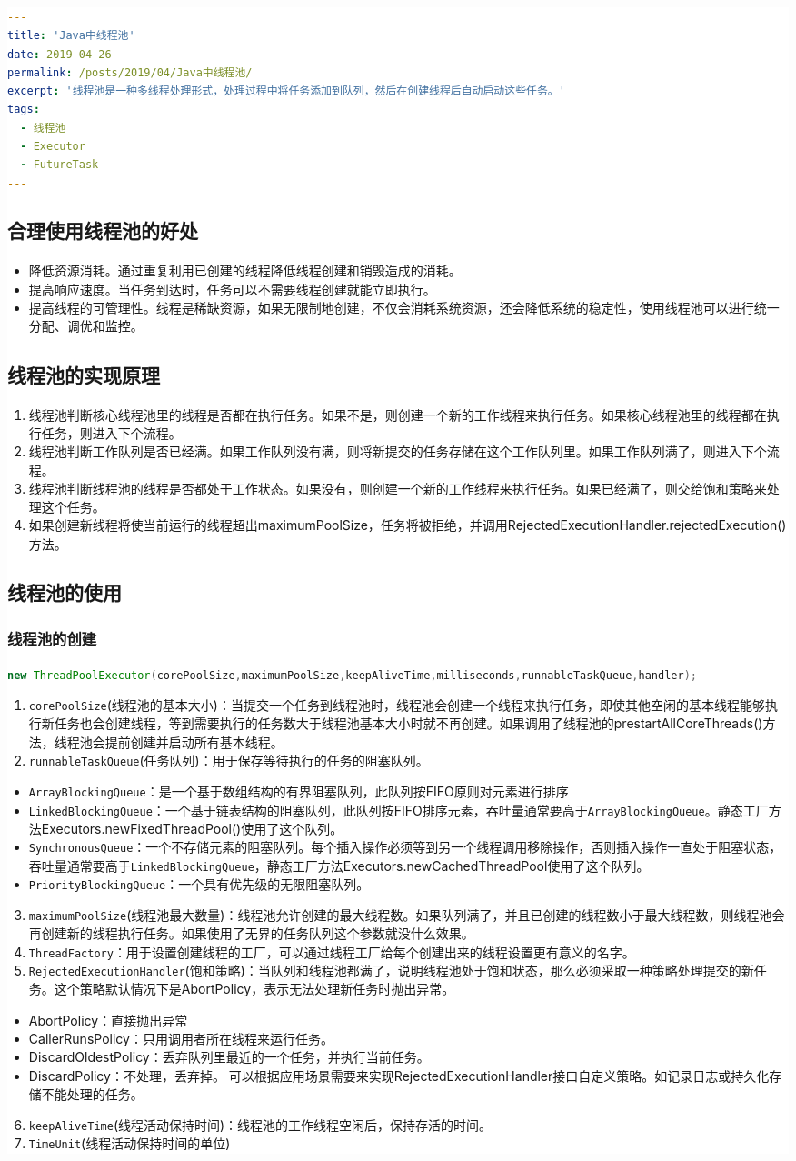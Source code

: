 ```yaml
---
title: 'Java中线程池'
date: 2019-04-26
permalink: /posts/2019/04/Java中线程池/
excerpt: '线程池是一种多线程处理形式，处理过程中将任务添加到队列，然后在创建线程后自动启动这些任务。'
tags:
  - 线程池
  - Executor
  - FutureTask
---
```


## 合理使用线程池的好处
- 降低资源消耗。通过重复利用已创建的线程降低线程创建和销毁造成的消耗。
- 提高响应速度。当任务到达时，任务可以不需要线程创建就能立即执行。
- 提高线程的可管理性。线程是稀缺资源，如果无限制地创建，不仅会消耗系统资源，还会降低系统的稳定性，使用线程池可以进行统一分配、调优和监控。

## 线程池的实现原理
1. 线程池判断核心线程池里的线程是否都在执行任务。如果不是，则创建一个新的工作线程来执行任务。如果核心线程池里的线程都在执行任务，则进入下个流程。
2. 线程池判断工作队列是否已经满。如果工作队列没有满，则将新提交的任务存储在这个工作队列里。如果工作队列满了，则进入下个流程。
3. 线程池判断线程池的线程是否都处于工作状态。如果没有，则创建一个新的工作线程来执行任务。如果已经满了，则交给饱和策略来处理这个任务。
4. 如果创建新线程将使当前运行的线程超出maximumPoolSize，任务将被拒绝，并调用RejectedExecutionHandler.rejectedExecution()方法。

## 线程池的使用

### 线程池的创建
```java
new ThreadPoolExecutor(corePoolSize,maximumPoolSize,keepAliveTime,milliseconds,runnableTaskQueue,handler);
```
1. `corePoolSize`(线程池的基本大小)：当提交一个任务到线程池时，线程池会创建一个线程来执行任务，即使其他空闲的基本线程能够执行新任务也会创建线程，等到需要执行的任务数大于线程池基本大小时就不再创建。如果调用了线程池的prestartAllCoreThreads()方法，线程池会提前创建并启动所有基本线程。
2. `runnableTaskQueue`(任务队列)：用于保存等待执行的任务的阻塞队列。
- `ArrayBlockingQueue`：是一个基于数组结构的有界阻塞队列，此队列按FIFO原则对元素进行排序
- `LinkedBlockingQueue`：一个基于链表结构的阻塞队列，此队列按FIFO排序元素，吞吐量通常要高于`ArrayBlockingQueue`。静态工厂方法Executors.newFixedThreadPool()使用了这个队列。
- `SynchronousQueue`：一个不存储元素的阻塞队列。每个插入操作必须等到另一个线程调用移除操作，否则插入操作一直处于阻塞状态，吞吐量通常要高于`LinkedBlockingQueue`，静态工厂方法Executors.newCachedThreadPool使用了这个队列。
- `PriorityBlockingQueue`：一个具有优先级的无限阻塞队列。
3. `maximumPoolSize`(线程池最大数量)：线程池允许创建的最大线程数。如果队列满了，并且已创建的线程数小于最大线程数，则线程池会再创建新的线程执行任务。如果使用了无界的任务队列这个参数就没什么效果。
4. `ThreadFactory`：用于设置创建线程的工厂，可以通过线程工厂给每个创建出来的线程设置更有意义的名字。
5. `RejectedExecutionHandler`(饱和策略)：当队列和线程池都满了，说明线程池处于饱和状态，那么必须采取一种策略处理提交的新任务。这个策略默认情况下是AbortPolicy，表示无法处理新任务时抛出异常。
- AbortPolicy：直接抛出异常
- CallerRunsPolicy：只用调用者所在线程来运行任务。
- DiscardOldestPolicy：丢弃队列里最近的一个任务，并执行当前任务。
- DiscardPolicy：不处理，丢弃掉。
可以根据应用场景需要来实现RejectedExecutionHandler接口自定义策略。如记录日志或持久化存储不能处理的任务。
6. `keepAliveTime`(线程活动保持时间)：线程池的工作线程空闲后，保持存活的时间。
7. `TimeUnit`(线程活动保持时间的单位)
